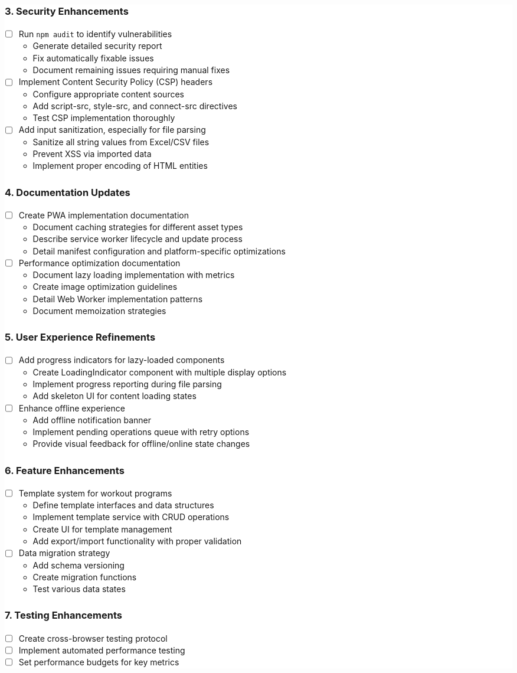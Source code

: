 ### 3. Security Enhancements
- [ ] Run `npm audit` to identify vulnerabilities
  - Generate detailed security report
  - Fix automatically fixable issues
  - Document remaining issues requiring manual fixes
- [ ] Implement Content Security Policy (CSP) headers
  - Configure appropriate content sources
  - Add script-src, style-src, and connect-src directives
  - Test CSP implementation thoroughly
- [ ] Add input sanitization, especially for file parsing
  - Sanitize all string values from Excel/CSV files
  - Prevent XSS via imported data
  - Implement proper encoding of HTML entities

### 4. Documentation Updates
- [ ] Create PWA implementation documentation
  - Document caching strategies for different asset types
  - Describe service worker lifecycle and update process
  - Detail manifest configuration and platform-specific optimizations
- [ ] Performance optimization documentation
  - Document lazy loading implementation with metrics
  - Create image optimization guidelines
  - Detail Web Worker implementation patterns
  - Document memoization strategies

### 5. User Experience Refinements
- [ ] Add progress indicators for lazy-loaded components
  - Create LoadingIndicator component with multiple display options
  - Implement progress reporting during file parsing
  - Add skeleton UI for content loading states
- [ ] Enhance offline experience
  - Add offline notification banner
  - Implement pending operations queue with retry options
  - Provide visual feedback for offline/online state changes

### 6. Feature Enhancements
- [ ] Template system for workout programs
  - Define template interfaces and data structures
  - Implement template service with CRUD operations
  - Create UI for template management
  - Add export/import functionality with proper validation
- [ ] Data migration strategy
  - Add schema versioning
  - Create migration functions
  - Test various data states

### 7. Testing Enhancements
- [ ] Create cross-browser testing protocol
- [ ] Implement automated performance testing
- [ ] Set performance budgets for key metrics
